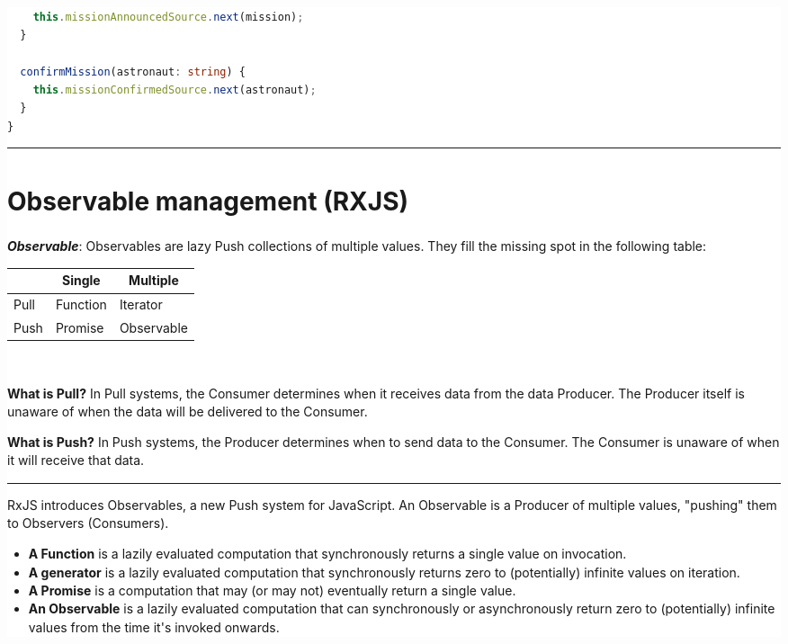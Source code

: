   ```ts
      this.missionAnnouncedSource.next(mission);
    }

    confirmMission(astronaut: string) {
      this.missionConfirmedSource.next(astronaut);
    }
  }

  ```
  </div>

</div>
  


<style>
  .code-block{
    width:100%;
    max-height: 80%;   
    display: flex;
    overflow-y: auto;
  }
</style>


---

# Observable management (RXJS)

***Observable***:  Observables are lazy Push collections of multiple values. They fill the missing spot in the following table:

||Single|Multiple|
|---|---|---|
|Pull|	Function|	Iterator|
|Push|	Promise|	Observable|

<br />

**What is Pull?** In Pull systems, the Consumer determines when it receives data from the data Producer. The Producer itself is unaware of when the data will be delivered to the Consumer.

**What is Push?** In Push systems, the Producer determines when to send data to the Consumer. The Consumer is unaware of when it will receive that data.



---

RxJS introduces Observables, a new Push system for JavaScript. An Observable is a Producer of multiple values, "pushing" them to Observers (Consumers).

- **A Function** is a lazily evaluated computation that synchronously returns a single value on invocation.
- **A generator** is a lazily evaluated computation that synchronously returns zero to (potentially) infinite values on iteration.
- **A Promise** is a computation that may (or may not) eventually return a single value.
- **An Observable** is a lazily evaluated computation that can synchronously or asynchronously return zero to (potentially) infinite values from the time it's invoked onwards.
